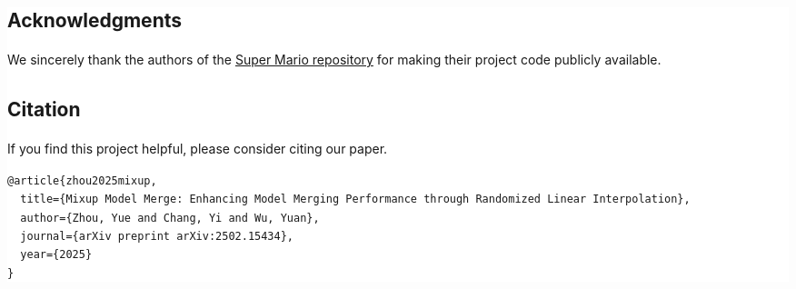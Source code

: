 ## Acknowledgments
We sincerely thank the authors of the [Super Mario repository](https://github.com/yule-BUAA/MergeLM) for making their project code publicly available.

## Citation
If you find this project helpful, please consider citing our paper.
```{bibtex}
@article{zhou2025mixup,
  title={Mixup Model Merge: Enhancing Model Merging Performance through Randomized Linear Interpolation},
  author={Zhou, Yue and Chang, Yi and Wu, Yuan},
  journal={arXiv preprint arXiv:2502.15434},
  year={2025}
}
```
